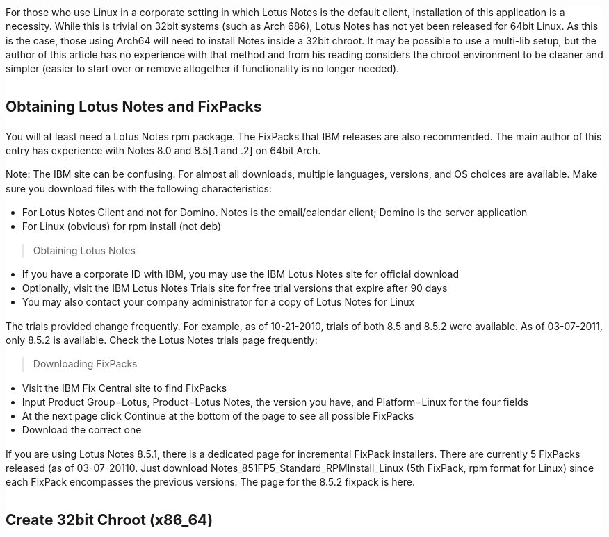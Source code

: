 For those who use Linux in a corporate setting in which Lotus Notes is
the default client, installation of this application is a necessity.
While this is trivial on 32bit systems (such as Arch 686), Lotus Notes
has not yet been released for 64bit Linux. As this is the case, those
using Arch64 will need to install Notes inside a 32bit chroot. It may be
possible to use a multi-lib setup, but the author of this article has no
experience with that method and from his reading considers the chroot
environment to be cleaner and simpler (easier to start over or remove
altogether if functionality is no longer needed).

Obtaining Lotus Notes and FixPacks
----------------------------------

You will at least need a Lotus Notes rpm package. The FixPacks that IBM
releases are also recommended. The main author of this entry has
experience with Notes 8.0 and 8.5[.1 and .2] on 64bit Arch.

Note: The IBM site can be confusing. For almost all downloads, multiple
languages, versions, and OS choices are available. Make sure you
download files with the following characteristics:

-   For Lotus Notes Client and not for Domino. Notes is the
    email/calendar client; Domino is the server application
-   For Linux (obvious) for rpm install (not deb)

> Obtaining Lotus Notes

-   If you have a corporate ID with IBM, you may use the IBM Lotus Notes
    site for official download
-   Optionally, visit the IBM Lotus Notes Trials site for free trial
    versions that expire after 90 days
-   You may also contact your company administrator for a copy of Lotus
    Notes for Linux

The trials provided change frequently. For example, as of 10-21-2010,
trials of both 8.5 and 8.5.2 were available. As of 03-07-2011, only
8.5.2 is available. Check the Lotus Notes trials page frequently:

> Downloading FixPacks

-   Visit the IBM Fix Central site to find FixPacks
-   Input Product Group=Lotus, Product=Lotus Notes, the version you
    have, and Platform=Linux for the four fields
-   At the next page click Continue at the bottom of the page to see all
    possible FixPacks
-   Download the correct one

If you are using Lotus Notes 8.5.1, there is a dedicated page for
incremental FixPack installers. There are currently 5 FixPacks released
(as of 03-07-20110. Just download Notes_851FP5_Standard_RPMInstall_Linux
(5th FixPack, rpm format for Linux) since each FixPack encompasses the
previous versions. The page for the 8.5.2 fixpack is here.

Create 32bit Chroot (x86_64)
----------------------------
